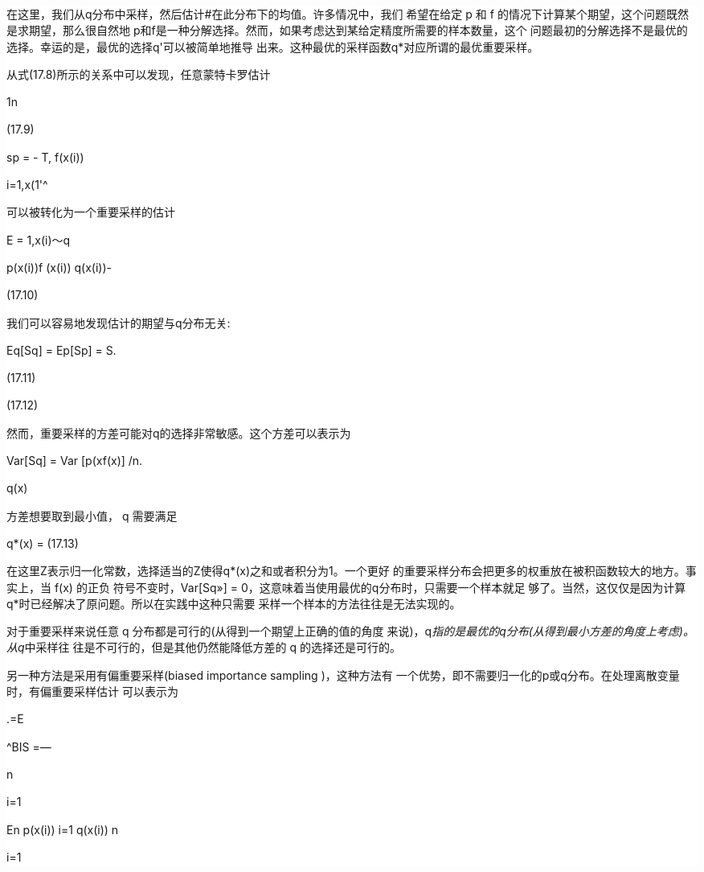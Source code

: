 
在这里，我们从q分布中采样，然后估计#在此分布下的均值。许多情况中，我们 希望在给定 p 和 f 的情况下计算某个期望，这个问题既然是求期望，那么很自然地 p和f是一种分解选择。然而，如果考虑达到某给定精度所需要的样本数量，这个 问题最初的分解选择不是最优的选择。幸运的是，最优的选择q'可以被简单地推导 出来。这种最优的采样函数q*对应所谓的最优重要采样。

从式(17.8)所示的关系中可以发现，任意蒙特卡罗估计

1n

(17.9)


sp = - T, f(x(i))

i=1,x(1'^

可以被转化为一个重要采样的估计

E
= 1,x(i)〜q


p(x(i))f (x(i)) q(x(i))-


(17.10)


我们可以容易地发现估计的期望与q分布无关:

Eq[Sq] = Ep[Sp] = S.

(17.11)


(17.12)


然而，重要采样的方差可能对q的选择非常敏感。这个方差可以表示为

Var[Sq] = Var [p(xf(x)] /n.

q(x)

方差想要取到最小值， q 需要满足

q*(x) =    (17.13)

在这里Z表示归一化常数，选择适当的Z使得q*(x)之和或者积分为1。一个更好 的重要采样分布会把更多的权重放在被积函数较大的地方。事实上，当 f(x) 的正负 符号不变时，Var[Sq»] = 0，这意味着当使用最优的q分布时，只需要一个样本就足 够了。当然，这仅仅是因为计算q*时已经解决了原问题。所以在实践中这种只需要 采样一个样本的方法往往是无法实现的。

对于重要采样来说任意 q 分布都是可行的(从得到一个期望上正确的值的角度 来说)，q*指的是最优的q分布(从得到最小方差的角度上考虑)。从q*中采样往 往是不可行的，但是其他仍然能降低方差的 q 的选择还是可行的。

另一种方法是采用有偏重要采样(biased importance sampling )，这种方法有 一个优势，即不需要归一化的p或q分布。在处理离散变量时，有偏重要采样估计 可以表示为

.=E

^BIS =—


n

i=1

En p(x(i)) i=1 q(x(i)) n

i=1
